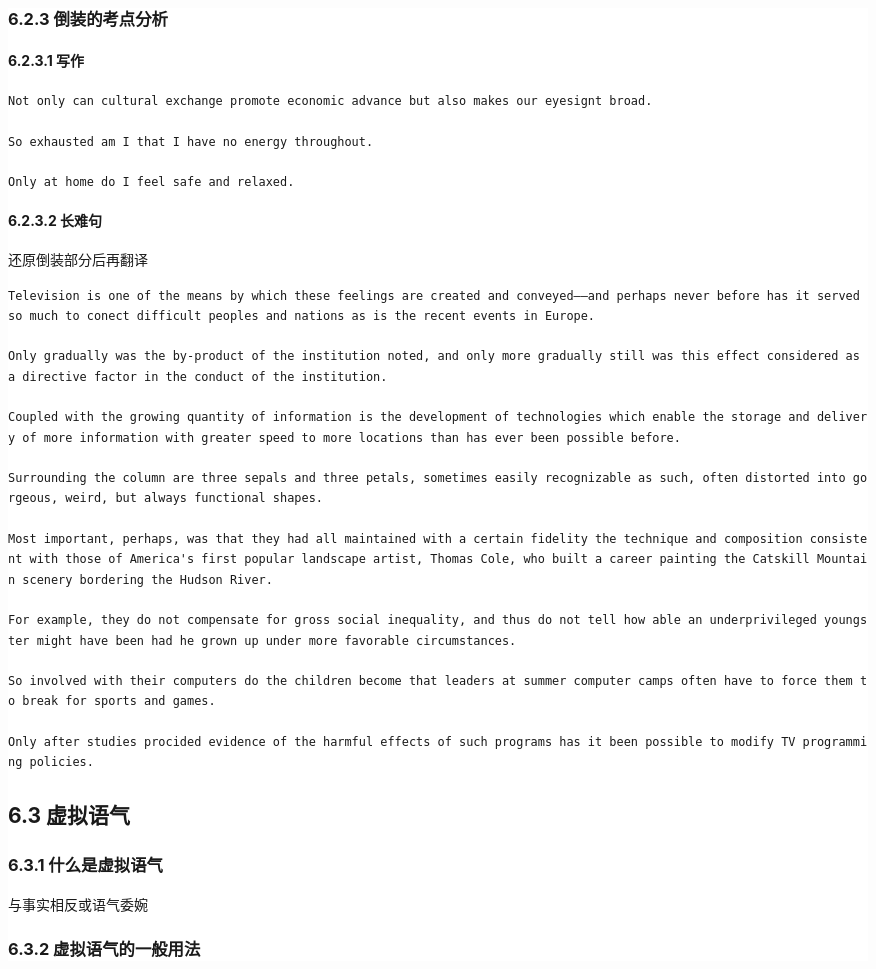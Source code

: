 ### 6.2.3 倒装的考点分析

#### 6.2.3.1 写作

```
Not only can cultural exchange promote economic advance but also makes our eyesignt broad.

So exhausted am I that I have no energy throughout.

Only at home do I feel safe and relaxed.
```

#### 6.2.3.2 长难句

还原倒装部分后再翻译

```
Television is one of the means by which these feelings are created and conveyed——and perhaps never before has it served so much to conect difficult peoples and nations as is the recent events in Europe.

Only gradually was the by-product of the institution noted, and only more gradually still was this effect considered as a directive factor in the conduct of the institution.

Coupled with the growing quantity of information is the development of technologies which enable the storage and delivery of more information with greater speed to more locations than has ever been possible before.

Surrounding the column are three sepals and three petals, sometimes easily recognizable as such, often distorted into gorgeous, weird, but always functional shapes.

Most important, perhaps, was that they had all maintained with a certain fidelity the technique and composition consistent with those of America's first popular landscape artist, Thomas Cole, who built a career painting the Catskill Mountain scenery bordering the Hudson River.

For example, they do not compensate for gross social inequality, and thus do not tell how able an underprivileged youngster might have been had he grown up under more favorable circumstances.

So involved with their computers do the children become that leaders at summer computer camps often have to force them to break for sports and games.

Only after studies procided evidence of the harmful effects of such programs has it been possible to modify TV programming policies.
```

## 6.3 虚拟语气

### 6.3.1 什么是虚拟语气

与事实相反或语气委婉

### 6.3.2 虚拟语气的一般用法
